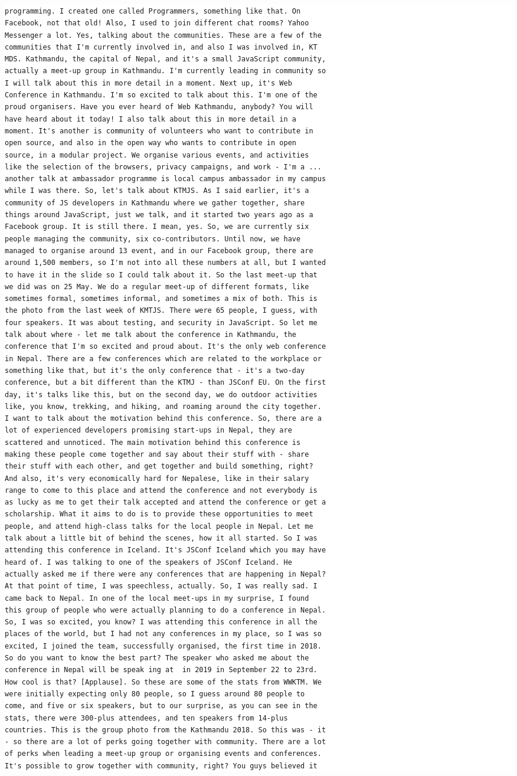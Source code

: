     programming. I created one called Programmers, something like that. On
    Facebook, not that old! Also, I used to join different chat rooms? Yahoo
    Messenger a lot. Yes, talking about the communities. These are a few of the
    communities that I'm currently involved in, and also I was involved in, KT
    MDS. Kathmandu, the capital of Nepal, and it's a small JavaScript community,
    actually a meet-up group in Kathmandu. I'm currently leading in community so
    I will talk about this in more detail in a moment. Next up, it's Web
    Conference in Kathmandu. I'm so excited to talk about this. I'm one of the
    proud organisers. Have you ever heard of Web Kathmandu, anybody? You will
    have heard about it today! I also talk about this in more detail in a
    moment. It's another is community of volunteers who want to contribute in
    open source, and also in the open way who wants to contribute in open
    source, in a modular project. We organise various events, and activities
    like the selection of the browsers, privacy campaigns, and work - I'm a ...
    another talk at ambassador programme is local campus ambassador in my campus
    while I was there. So, let's talk about KTMJS. As I said earlier, it's a
    community of JS developers in Kathmandu where we gather together, share
    things around JavaScript, just we talk, and it started two years ago as a
    Facebook group. It is still there. I mean, yes. So, we are currently six
    people managing the community, six co-contributors. Until now, we have
    managed to organise around 13 event, and in our Facebook group, there are
    around 1,500 members, so I'm not into all these numbers at all, but I wanted
    to have it in the slide so I could talk about it. So the last meet-up that
    we did was on 25 May. We do a regular meet-up of different formats, like
    sometimes formal, sometimes informal, and sometimes a mix of both. This is
    the photo from the last week of KMTJS. There were 65 people, I guess, with
    four speakers. It was about testing, and security in JavaScript. So let me
    talk about where - let me talk about the conference in Kathmandu, the
    conference that I'm so excited and proud about. It's the only web conference
    in Nepal. There are a few conferences which are related to the workplace or
    something like that, but it's the only conference that - it's a two-day
    conference, but a bit different than the KTMJ - than JSConf EU. On the first
    day, it's talks like this, but on the second day, we do outdoor activities
    like, you know, trekking, and hiking, and roaming around the city together.
    I want to talk about the motivation behind this conference. So, there are a
    lot of experienced developers promising start-ups in Nepal, they are
    scattered and unnoticed. The main motivation behind this conference is
    making these people come together and say about their stuff with - share
    their stuff with each other, and get together and build something, right?
    And also, it's very economically hard for Nepalese, like in their salary
    range to come to this place and attend the conference and not everybody is
    as lucky as me to get their talk accepted and attend the conference or get a
    scholarship. What it aims to do is to provide these opportunities to meet
    people, and attend high-class talks for the local people in Nepal. Let me
    talk about a little bit of behind the scenes, how it all started. So I was
    attending this conference in Iceland. It's JSConf Iceland which you may have
    heard of. I was talking to one of the speakers of JSConf Iceland. He
    actually asked me if there were any conferences that are happening in Nepal?
    At that point of time, I was speechless, actually. So, I was really sad. I
    came back to Nepal. In one of the local meet-ups in my surprise, I found
    this group of people who were actually planning to do a conference in Nepal.
    So, I was so excited, you know? I was attending this conference in all the
    places of the world, but I had not any conferences in my place, so I was so
    excited, I joined the team, successfully organised, the first time in 2018.
    So do you want to know the best part? The speaker who asked me about the
    conference in Nepal will be speak ing at  in 2019 in September 22 to 23rd.
    How cool is that? [Applause]. So these are some of the stats from WWKTM. We
    were initially expecting only 80 people, so I guess around 80 people to
    come, and five or six speakers, but to our surprise, as you can see in the
    stats, there were 300-plus attendees, and ten speakers from 14-plus
    countries. This is the group photo from the Kathmandu 2018. So this was - it
    - so there are a lot of perks going together with community. There are a lot
    of perks when leading a meet-up group or organising events and conferences.
    It's possible to grow together with community, right? You guys believed it